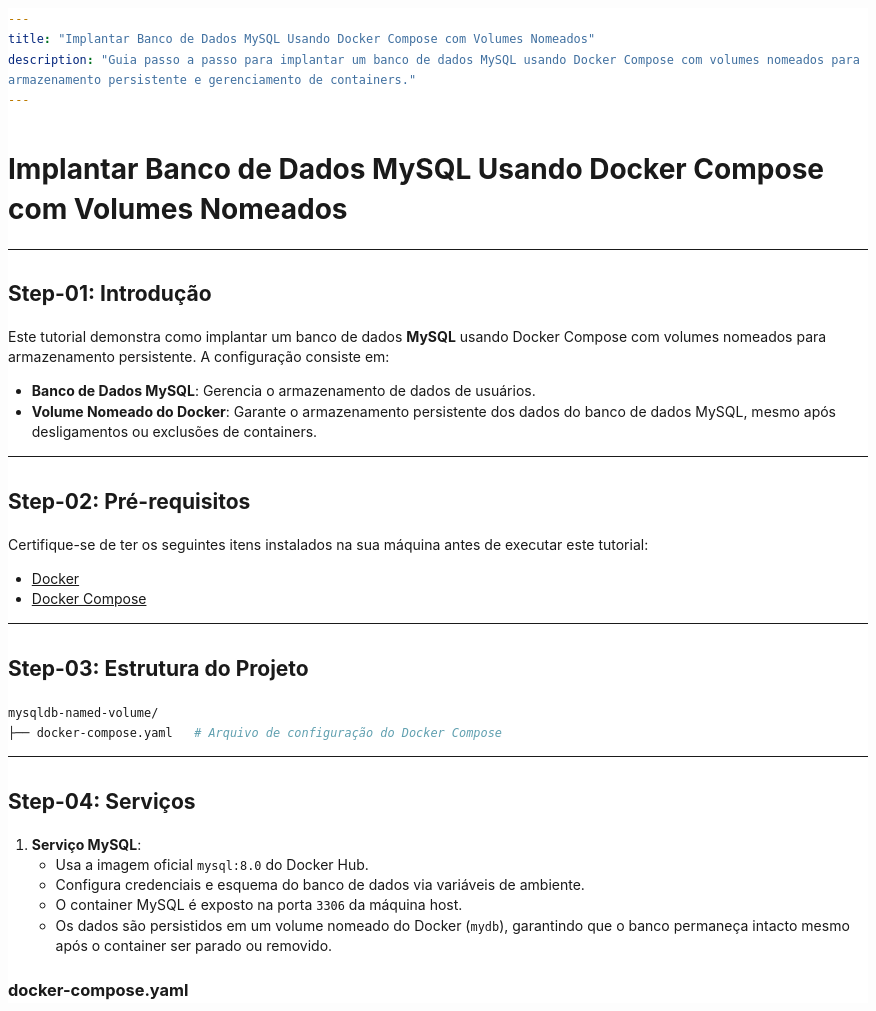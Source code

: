 ```yaml
---
title: "Implantar Banco de Dados MySQL Usando Docker Compose com Volumes Nomeados"
description: "Guia passo a passo para implantar um banco de dados MySQL usando Docker Compose com volumes nomeados para armazenamento persistente e gerenciamento de containers."
---
```


# Implantar Banco de Dados MySQL Usando Docker Compose com Volumes Nomeados

---

## Step-01: Introdução

Este tutorial demonstra como implantar um banco de dados **MySQL** usando Docker Compose com volumes nomeados para armazenamento persistente. A configuração consiste em:

- **Banco de Dados MySQL**: Gerencia o armazenamento de dados de usuários.
- **Volume Nomeado do Docker**: Garante o armazenamento persistente dos dados do banco de dados MySQL, mesmo após desligamentos ou exclusões de containers.

---

## Step-02: Pré-requisitos

Certifique-se de ter os seguintes itens instalados na sua máquina antes de executar este tutorial:

- [Docker](https://docs.docker.com/get-docker/)
- [Docker Compose](https://docs.docker.com/compose/install/)

---

## Step-03: Estrutura do Projeto

```bash
mysqldb-named-volume/
├── docker-compose.yaml   # Arquivo de configuração do Docker Compose
```

---

## Step-04: Serviços

1. **Serviço MySQL**:
   - Usa a imagem oficial `mysql:8.0` do Docker Hub.
   - Configura credenciais e esquema do banco de dados via variáveis de ambiente.
   - O container MySQL é exposto na porta `3306` da máquina host.
   - Os dados são persistidos em um volume nomeado do Docker (`mydb`), garantindo que o banco permaneça intacto mesmo após o container ser parado ou removido.

### docker-compose.yaml
